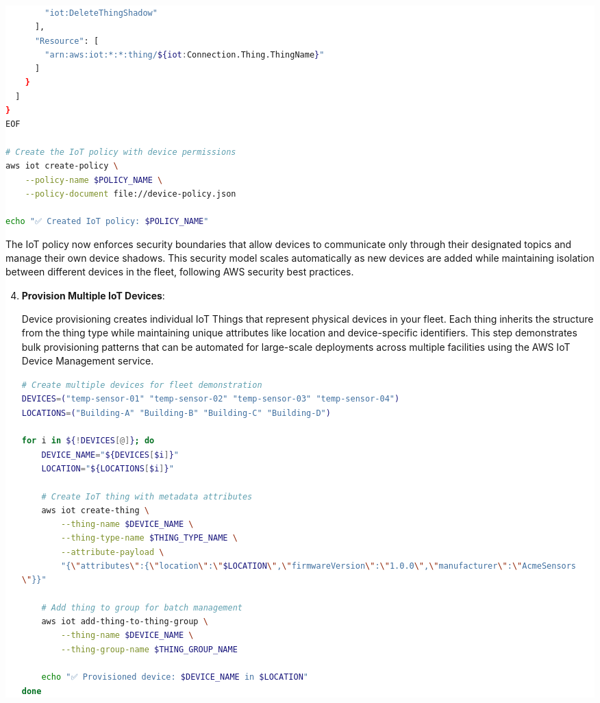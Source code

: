    ```bash
           "iot:DeleteThingShadow"
         ],
         "Resource": [
           "arn:aws:iot:*:*:thing/${iot:Connection.Thing.ThingName}"
         ]
       }
     ]
   }
   EOF
   
   # Create the IoT policy with device permissions
   aws iot create-policy \
       --policy-name $POLICY_NAME \
       --policy-document file://device-policy.json
   
   echo "✅ Created IoT policy: $POLICY_NAME"
   ```

   The IoT policy now enforces security boundaries that allow devices to communicate only through their designated topics and manage their own device shadows. This security model scales automatically as new devices are added while maintaining isolation between different devices in the fleet, following AWS security best practices.

4. **Provision Multiple IoT Devices**:

   Device provisioning creates individual IoT Things that represent physical devices in your fleet. Each thing inherits the structure from the thing type while maintaining unique attributes like location and device-specific identifiers. This step demonstrates bulk provisioning patterns that can be automated for large-scale deployments across multiple facilities using the AWS IoT Device Management service.

   ```bash
   # Create multiple devices for fleet demonstration
   DEVICES=("temp-sensor-01" "temp-sensor-02" "temp-sensor-03" "temp-sensor-04")
   LOCATIONS=("Building-A" "Building-B" "Building-C" "Building-D")
   
   for i in ${!DEVICES[@]}; do
       DEVICE_NAME="${DEVICES[$i]}"
       LOCATION="${LOCATIONS[$i]}"
       
       # Create IoT thing with metadata attributes
       aws iot create-thing \
           --thing-name $DEVICE_NAME \
           --thing-type-name $THING_TYPE_NAME \
           --attribute-payload \
           "{\"attributes\":{\"location\":\"$LOCATION\",\"firmwareVersion\":\"1.0.0\",\"manufacturer\":\"AcmeSensors\"}}"
       
       # Add thing to group for batch management
       aws iot add-thing-to-thing-group \
           --thing-name $DEVICE_NAME \
           --thing-group-name $THING_GROUP_NAME
       
       echo "✅ Provisioned device: $DEVICE_NAME in $LOCATION"
   done
   ```
